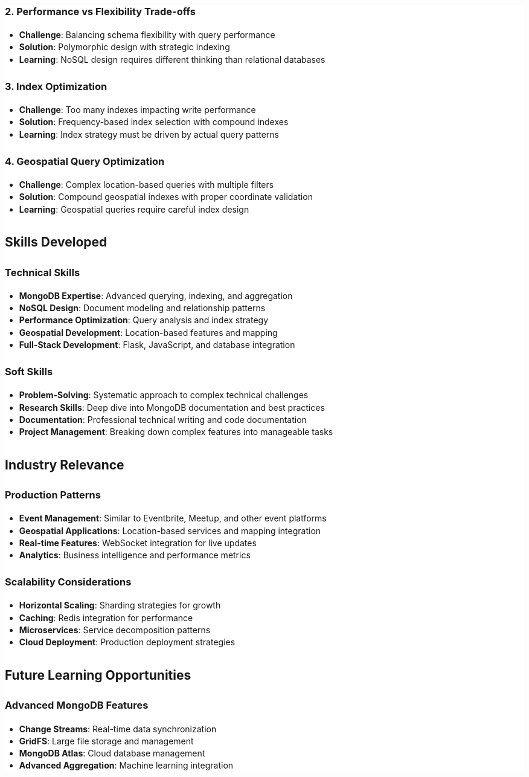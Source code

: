 ### 2. Performance vs Flexibility Trade-offs
- **Challenge**: Balancing schema flexibility with query performance
- **Solution**: Polymorphic design with strategic indexing
- **Learning**: NoSQL design requires different thinking than relational databases

### 3. Index Optimization
- **Challenge**: Too many indexes impacting write performance
- **Solution**: Frequency-based index selection with compound indexes
- **Learning**: Index strategy must be driven by actual query patterns

### 4. Geospatial Query Optimization
- **Challenge**: Complex location-based queries with multiple filters
- **Solution**: Compound geospatial indexes with proper coordinate validation
- **Learning**: Geospatial queries require careful index design

## Skills Developed

### Technical Skills
- **MongoDB Expertise**: Advanced querying, indexing, and aggregation
- **NoSQL Design**: Document modeling and relationship patterns
- **Performance Optimization**: Query analysis and index strategy
- **Geospatial Development**: Location-based features and mapping
- **Full-Stack Development**: Flask, JavaScript, and database integration

### Soft Skills
- **Problem-Solving**: Systematic approach to complex technical challenges
- **Research Skills**: Deep dive into MongoDB documentation and best practices
- **Documentation**: Professional technical writing and code documentation
- **Project Management**: Breaking down complex features into manageable tasks

## Industry Relevance

### Production Patterns
- **Event Management**: Similar to Eventbrite, Meetup, and other event platforms
- **Geospatial Applications**: Location-based services and mapping integration
- **Real-time Features**: WebSocket integration for live updates
- **Analytics**: Business intelligence and performance metrics

### Scalability Considerations
- **Horizontal Scaling**: Sharding strategies for growth
- **Caching**: Redis integration for performance
- **Microservices**: Service decomposition patterns
- **Cloud Deployment**: Production deployment strategies

## Future Learning Opportunities

### Advanced MongoDB Features
- **Change Streams**: Real-time data synchronization
- **GridFS**: Large file storage and management
- **MongoDB Atlas**: Cloud database management
- **Advanced Aggregation**: Machine learning integration
